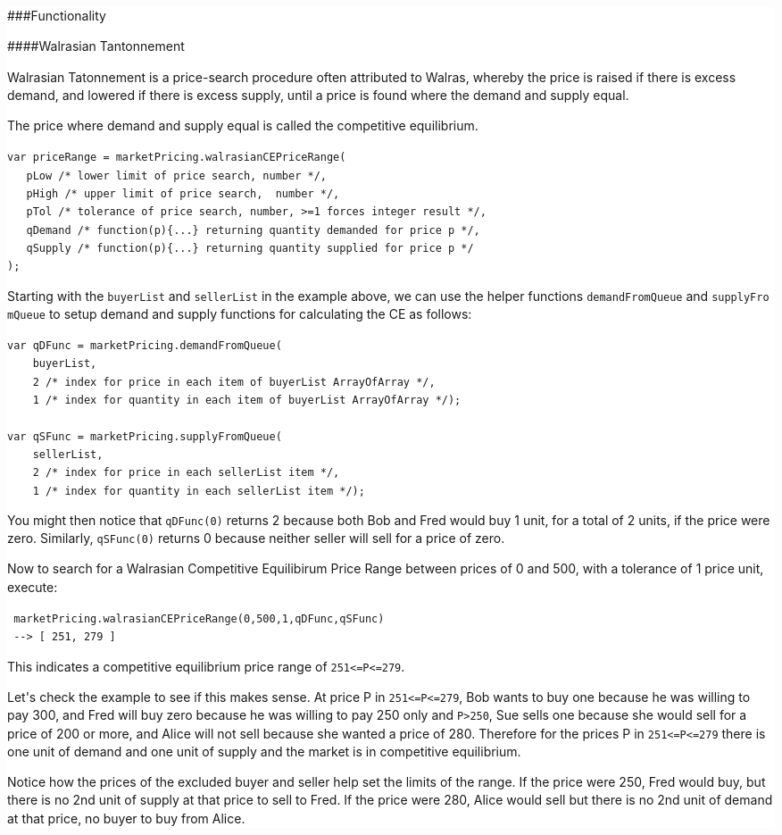###Functionality

####Walrasian Tantonnement 

Walrasian Tatonnement is a price-search procedure often attributed to
Walras, whereby the price is raised if there is excess demand, and lowered if
there is excess supply, until a price is found where the demand and supply equal.

The price where demand and supply equal is called the competitive equilibrium.

    var priceRange = marketPricing.walrasianCEPriceRange(
       pLow /* lower limit of price search, number */,
       pHigh /* upper limit of price search,  number */,
       pTol /* tolerance of price search, number, >=1 forces integer result */,
       qDemand /* function(p){...} returning quantity demanded for price p */,
       qSupply /* function(p){...} returning quantity supplied for price p */
    );
    

Starting with the `buyerList` and `sellerList` in the example above, we can use the helper functions `demandFromQueue` and `supplyFromQueue` to setup demand and supply functions for calculating the CE as follows:

    var qDFunc = marketPricing.demandFromQueue(
        buyerList,
        2 /* index for price in each item of buyerList ArrayOfArray */,
        1 /* index for quantity in each item of buyerList ArrayOfArray */);

    var qSFunc = marketPricing.supplyFromQueue(
        sellerList,
        2 /* index for price in each sellerList item */,
        1 /* index for quantity in each sellerList item */);


 You might then notice that `qDFunc(0)` returns 2 because both Bob and Fred would
buy 1 unit, for a total of 2 units,  if the price were zero. Similarly, `qSFunc(0)` returns 0 because neither seller will sell for a price of zero.

Now to search for a Walrasian Competitive Equilibirum Price Range between prices of 0 and 500, with a tolerance of 1 price unit, execute:

     marketPricing.walrasianCEPriceRange(0,500,1,qDFunc,qSFunc) 
     --> [ 251, 279 ]

This indicates a competitive equilibrium price range of `251<=P<=279`.

Let's check the example to see if this makes sense.  At price P in `251<=P<=279`, 
Bob wants to buy one because he was willing to pay 300, and Fred will buy zero because he was willing to pay 250 only and `P>250`, Sue sells one because she would sell for
a price of 200 or more, and Alice will not sell because she wanted a price of 280.
Therefore for the prices P in `251<=P<=279` there is one unit of demand and one unit
of supply and the market is in competitive equilibrium.  

Notice how the prices of the excluded buyer and seller help set the limits of the range.  If the price were 250, Fred would buy, but there is no 2nd unit of supply at that price to sell to Fred.  If the price were 280, Alice would sell but there is no 2nd unit of demand at that price, no buyer to buy from Alice.   
